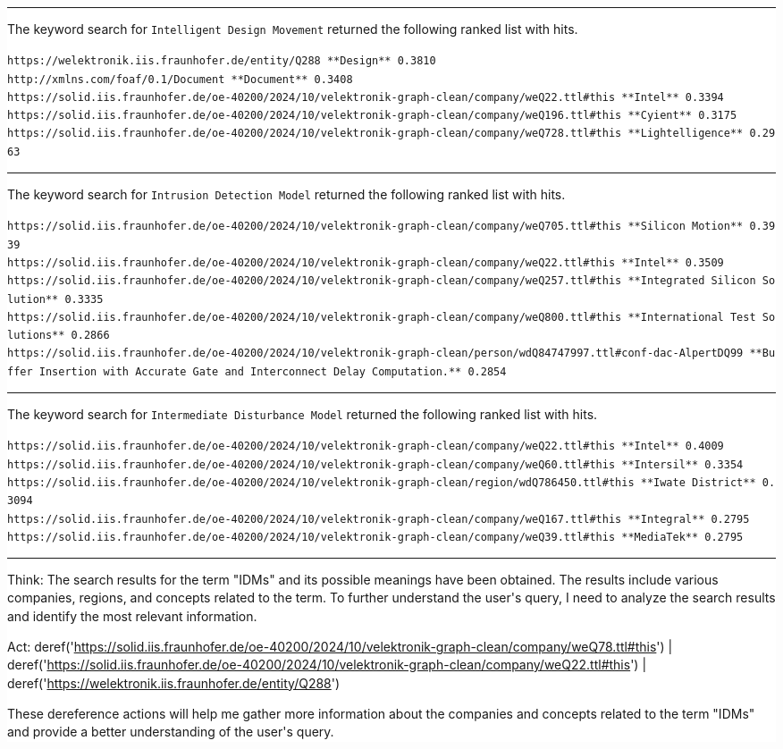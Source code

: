 ***

The keyword search for `Intelligent Design Movement` returned the following ranked list with hits.

    https://welektronik.iis.fraunhofer.de/entity/Q288 **Design** 0.3810
    http://xmlns.com/foaf/0.1/Document **Document** 0.3408
    https://solid.iis.fraunhofer.de/oe-40200/2024/10/velektronik-graph-clean/company/weQ22.ttl#this **Intel** 0.3394
    https://solid.iis.fraunhofer.de/oe-40200/2024/10/velektronik-graph-clean/company/weQ196.ttl#this **Cyient** 0.3175
    https://solid.iis.fraunhofer.de/oe-40200/2024/10/velektronik-graph-clean/company/weQ728.ttl#this **Lightelligence** 0.2963

***

The keyword search for `Intrusion Detection Model` returned the following ranked list with hits.

    https://solid.iis.fraunhofer.de/oe-40200/2024/10/velektronik-graph-clean/company/weQ705.ttl#this **Silicon Motion** 0.3939
    https://solid.iis.fraunhofer.de/oe-40200/2024/10/velektronik-graph-clean/company/weQ22.ttl#this **Intel** 0.3509
    https://solid.iis.fraunhofer.de/oe-40200/2024/10/velektronik-graph-clean/company/weQ257.ttl#this **Integrated Silicon Solution** 0.3335
    https://solid.iis.fraunhofer.de/oe-40200/2024/10/velektronik-graph-clean/company/weQ800.ttl#this **International Test Solutions** 0.2866
    https://solid.iis.fraunhofer.de/oe-40200/2024/10/velektronik-graph-clean/person/wdQ84747997.ttl#conf-dac-AlpertDQ99 **Buffer Insertion with Accurate Gate and Interconnect Delay Computation.** 0.2854

***

The keyword search for `Intermediate Disturbance Model` returned the following ranked list with hits.

    https://solid.iis.fraunhofer.de/oe-40200/2024/10/velektronik-graph-clean/company/weQ22.ttl#this **Intel** 0.4009
    https://solid.iis.fraunhofer.de/oe-40200/2024/10/velektronik-graph-clean/company/weQ60.ttl#this **Intersil** 0.3354
    https://solid.iis.fraunhofer.de/oe-40200/2024/10/velektronik-graph-clean/region/wdQ786450.ttl#this **Iwate District** 0.3094
    https://solid.iis.fraunhofer.de/oe-40200/2024/10/velektronik-graph-clean/company/weQ167.ttl#this **Integral** 0.2795
    https://solid.iis.fraunhofer.de/oe-40200/2024/10/velektronik-graph-clean/company/weQ39.ttl#this **MediaTek** 0.2795

***

Think: The search results for the term "IDMs" and its possible meanings have been obtained. The results include various companies, regions, and concepts related to the term. To further understand the user's query, I need to analyze the search results and identify the most relevant information.

Act: deref('https://solid.iis.fraunhofer.de/oe-40200/2024/10/velektronik-graph-clean/company/weQ78.ttl#this') | deref('https://solid.iis.fraunhofer.de/oe-40200/2024/10/velektronik-graph-clean/company/weQ22.ttl#this') | deref('https://welektronik.iis.fraunhofer.de/entity/Q288') 

These dereference actions will help me gather more information about the companies and concepts related to the term "IDMs" and provide a better understanding of the user's query.
